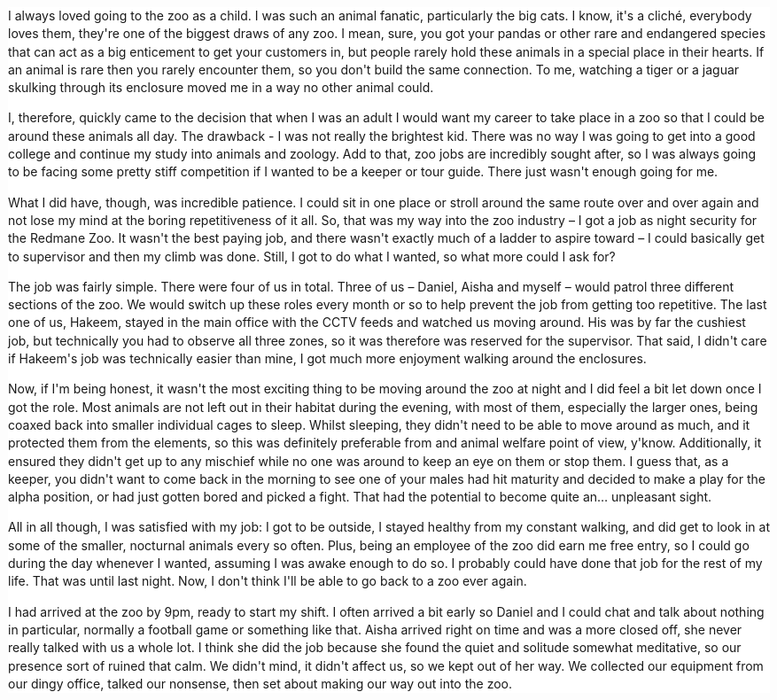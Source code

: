 I always loved going to the zoo as a child. I was such an animal fanatic, particularly the big cats. I know, it's a cliché, everybody loves them, they're one of the biggest draws of any zoo. I mean, sure, you got your pandas or other rare and endangered species that can act as a big enticement to get your customers in, but people rarely hold these animals in a special place in their hearts. If an animal is rare then you rarely encounter them, so you don't build the same connection. To me, watching a tiger or a jaguar skulking through its enclosure moved me in a way no other animal could.  


I, therefore, quickly came to the decision that when I was an adult I would want my career to take place in a zoo so that I could be around these animals all day. The drawback - I was not really the brightest kid. There was no way I was going to get into a good college and continue my study into animals and zoology. Add to that, zoo jobs are incredibly sought after, so I was always going to be facing some pretty stiff competition if I wanted to be a keeper or tour guide. There just wasn't enough going for me.  


What I did have, though, was incredible patience. I could sit in one place or stroll around the same route over and over again and not lose my mind at the boring repetitiveness of it all. So, that was my way into the zoo industry – I got a job as night security for the Redmane Zoo. It wasn't the best paying job, and there wasn't exactly much of a ladder to aspire toward – I could basically get to supervisor and then my climb was done. Still, I got to do what I wanted, so what more could I ask for?  


The job was fairly simple. There were four of us in total. Three of us – Daniel, Aisha and myself – would patrol three different sections of the zoo. We would switch up these roles every month or so to help prevent the job from getting too repetitive. The last one of us, Hakeem, stayed in the main office with the CCTV feeds and watched us moving around. His was by far the cushiest job, but technically you had to observe all three zones, so it was therefore was reserved for the supervisor. That said, I didn't care if Hakeem's job was technically easier than mine, I got much more enjoyment walking around the enclosures.  


Now, if I'm being honest, it wasn't the most exciting thing to be moving around the zoo at night and I did feel a bit let down once I got the role. Most animals are not left out in their habitat during the evening, with most of them, especially the larger ones, being coaxed back into smaller individual cages to sleep. Whilst sleeping, they didn't need to be able to move around as much, and it protected them from the elements, so this was definitely preferable from and animal welfare point of view, y'know. Additionally, it ensured they didn't get up to any mischief while no one was around to keep an eye on them or stop them. I guess that, as a keeper, you didn't want to come back in the morning to see one of your males had hit maturity and decided to make a play for the alpha position, or had just gotten bored and picked a fight. That had the potential to become quite an… unpleasant sight.  


All in all though, I was satisfied with my job: I got to be outside, I stayed healthy from my constant walking, and did get to look in at some of the smaller, nocturnal animals every so often. Plus, being an employee of the zoo did earn me free entry, so I could go during the day whenever I wanted, assuming I was awake enough to do so. I probably could have done that job for the rest of my life. That was until last night. Now, I don't think I'll be able to go back to a zoo ever again.  


I had arrived at the zoo by 9pm, ready to start my shift. I often arrived a bit early so Daniel and I could chat and talk about nothing in particular, normally a football game or something like that. Aisha arrived right on time and was a more closed off, she never really talked with us a whole lot. I think she did the job because she found the quiet and solitude somewhat meditative, so our presence sort of ruined that calm. We didn't mind, it didn't affect us, so we kept out of her way. We collected our equipment from our dingy office, talked our nonsense, then set about making our way out into the zoo.  
